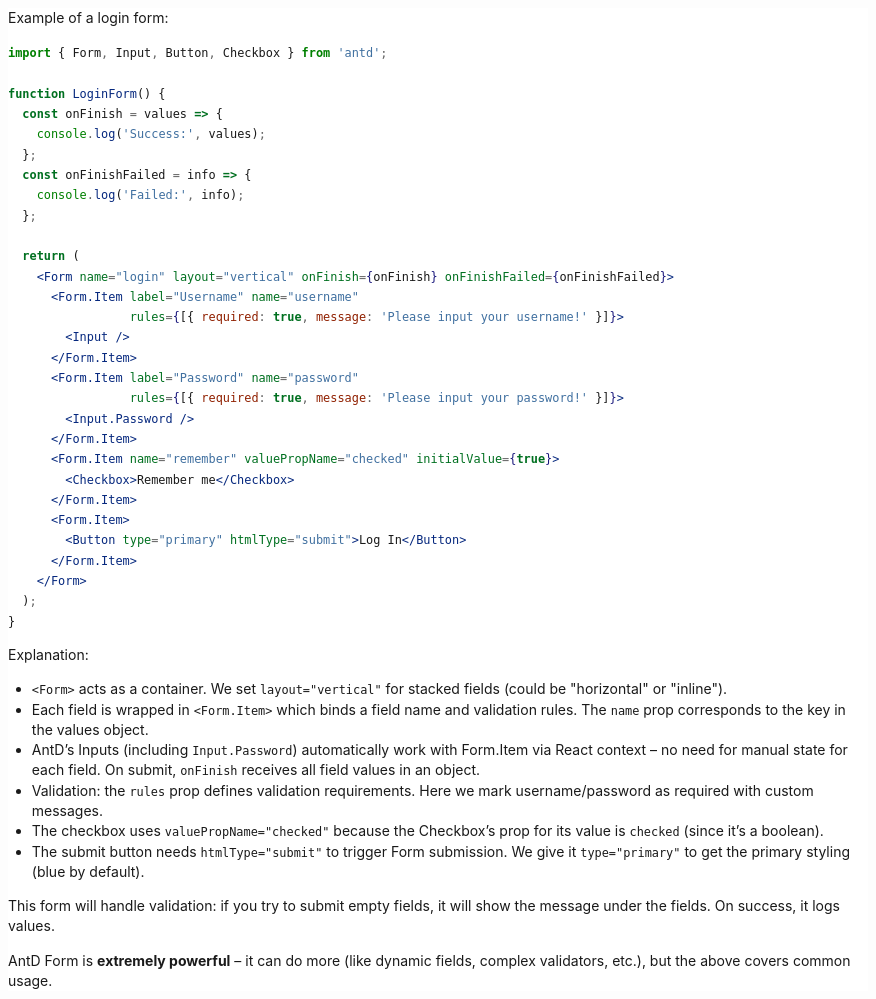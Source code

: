 Example of a login form:
```jsx
import { Form, Input, Button, Checkbox } from 'antd';

function LoginForm() {
  const onFinish = values => {
    console.log('Success:', values);
  };
  const onFinishFailed = info => {
    console.log('Failed:', info);
  };

  return (
    <Form name="login" layout="vertical" onFinish={onFinish} onFinishFailed={onFinishFailed}>
      <Form.Item label="Username" name="username"
                 rules={[{ required: true, message: 'Please input your username!' }]}>
        <Input />
      </Form.Item>
      <Form.Item label="Password" name="password"
                 rules={[{ required: true, message: 'Please input your password!' }]}>
        <Input.Password />
      </Form.Item>
      <Form.Item name="remember" valuePropName="checked" initialValue={true}>
        <Checkbox>Remember me</Checkbox>
      </Form.Item>
      <Form.Item>
        <Button type="primary" htmlType="submit">Log In</Button>
      </Form.Item>
    </Form>
  );
}
```
Explanation:
- `<Form>` acts as a container. We set `layout="vertical"` for stacked fields (could be "horizontal" or "inline").
- Each field is wrapped in `<Form.Item>` which binds a field name and validation rules. The `name` prop corresponds to the key in the values object.
- AntD’s Inputs (including `Input.Password`) automatically work with Form.Item via React context – no need for manual state for each field. On submit, `onFinish` receives all field values in an object.
- Validation: the `rules` prop defines validation requirements. Here we mark username/password as required with custom messages.
- The checkbox uses `valuePropName="checked"` because the Checkbox’s prop for its value is `checked` (since it’s a boolean).
- The submit button needs `htmlType="submit"` to trigger Form submission. We give it `type="primary"` to get the primary styling (blue by default).

This form will handle validation: if you try to submit empty fields, it will show the message under the fields. On success, it logs values.

AntD Form is **extremely powerful** – it can do more (like dynamic fields, complex validators, etc.), but the above covers common usage.
